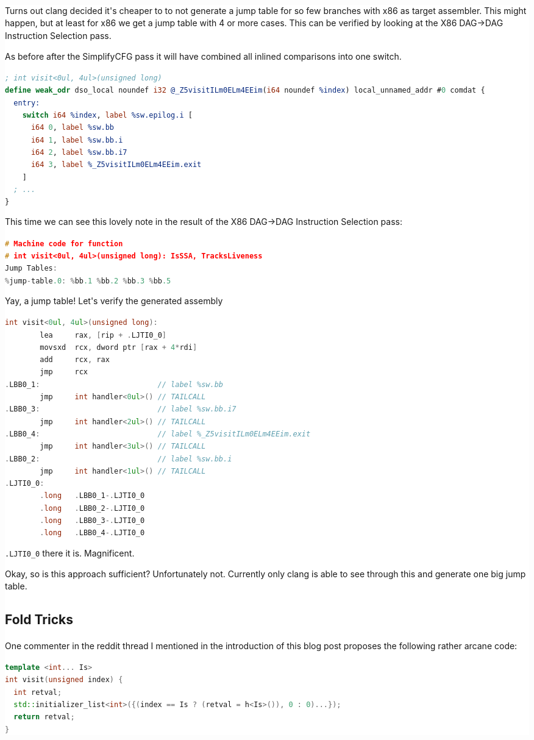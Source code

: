 
Turns out clang decided it's cheaper to to not generate a jump table for so few branches with x86 as target assembler. This might happen, but at least for x86 we get a jump table with 4 or more cases. This can be verified by looking at the X86 DAG->DAG Instruction Selection pass.

As before after the SimplifyCFG pass it will have combined all inlined comparisons into one switch.
```llvm
; int visit<0ul, 4ul>(unsigned long)
define weak_odr dso_local noundef i32 @_Z5visitILm0ELm4EEim(i64 noundef %index) local_unnamed_addr #0 comdat {
  entry:
    switch i64 %index, label %sw.epilog.i [
      i64 0, label %sw.bb
      i64 1, label %sw.bb.i
      i64 2, label %sw.bb.i7
      i64 3, label %_Z5visitILm0ELm4EEim.exit
    ]
  ; ...
}
```
This time we can see this lovely note in the result of the X86 DAG->DAG Instruction Selection pass:
```c++
# Machine code for function 
# int visit<0ul, 4ul>(unsigned long): IsSSA, TracksLiveness
Jump Tables:
%jump-table.0: %bb.1 %bb.2 %bb.3 %bb.5
```
Yay, a jump table! Let's verify the generated assembly
```c++
int visit<0ul, 4ul>(unsigned long): 
        lea     rax, [rip + .LJTI0_0]
        movsxd  rcx, dword ptr [rax + 4*rdi]
        add     rcx, rax
        jmp     rcx
.LBB0_1:                           // label %sw.bb
        jmp     int handler<0ul>() // TAILCALL
.LBB0_3:                           // label %sw.bb.i7
        jmp     int handler<2ul>() // TAILCALL
.LBB0_4:                           // label %_Z5visitILm0ELm4EEim.exit
        jmp     int handler<3ul>() // TAILCALL
.LBB0_2:                           // label %sw.bb.i
        jmp     int handler<1ul>() // TAILCALL
.LJTI0_0:
        .long   .LBB0_1-.LJTI0_0
        .long   .LBB0_2-.LJTI0_0
        .long   .LBB0_3-.LJTI0_0
        .long   .LBB0_4-.LJTI0_0
```
`.LJTI0_0` there it is. Magnificent.

Okay, so is this approach sufficient? Unfortunately not. Currently only clang is able to see through this and generate one big jump table.


## Fold Tricks
One commenter in the reddit thread I mentioned in the introduction of this blog post proposes the following rather arcane code:
```c++
template <int... Is>
int visit(unsigned index) {
  int retval;
  std::initializer_list<int>({(index == Is ? (retval = h<Is>()), 0 : 0)...});
  return retval;
}
```